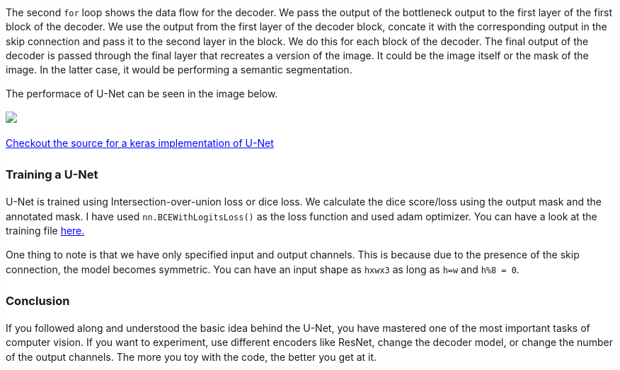 The second ```for``` loop shows the data flow for the decoder. We pass the output of the bottleneck output to the first layer of the first block of the decoder. We use the output from the first layer of the decoder block, concate it with the corresponding output in the skip connection and pass it to the second layer in the block. We do this for each block of the decoder. The final output of the decoder is passed through the final layer that recreates a version of the image. It could be the image itself or the mask of the image. In the latter case, it would be performing a semantic segmentation.


The performace of U-Net can be seen in the image below.

<img src="{{ site.url }}/img/projects/segmentation/__results___24_0.png" width="100%" hight="100%"> 


<a href="https://www.kaggle.com/nikhilpandey360/lung-segmentation-from-chest-x-ray-dataset" target="_blank" rel="noopener noreferrer" style="color:blue"> Checkout the source for a keras implementation of U-Net</a>


### Training a U-Net

U-Net is trained using Intersection-over-union loss or dice loss. We calculate the dice score/loss using the output mask and the annotated mask.  I have used ```nn.BCEWithLogitsLoss()``` as the loss function and used adam optimizer.  You can have a look at the training file <a href="https://github.com/nikheelpandey/collections/blob/main/SemanticSeg/unet/trainer.py" target="_blank" rel="noopener noreferrer" style="color:blue"> here.</a>
 



One thing to note is that we have only specified input and output channels. This is because due to the presence of the skip connection, the model becomes symmetric. You can have an input shape as ``hxwx3``  as long as ```h=w``` and ``h%8 = 0``. 

### Conclusion

If you followed along and understood the basic idea behind the U-Net, you have mastered one of the most important tasks of computer vision. If you want to experiment, use different encoders like ResNet, change the decoder model, or change the number of the output channels. The more you toy with the code, the better you get at it. 